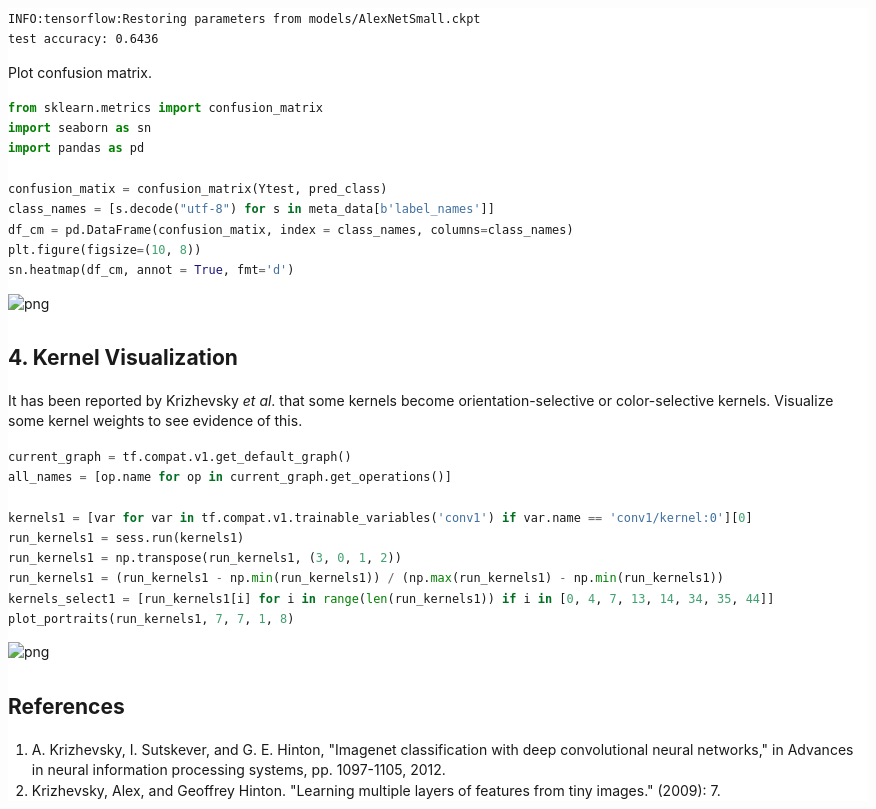     INFO:tensorflow:Restoring parameters from models/AlexNetSmall.ckpt
    test accuracy: 0.6436


Plot confusion matrix.


```python
from sklearn.metrics import confusion_matrix
import seaborn as sn
import pandas as pd

confusion_matix = confusion_matrix(Ytest, pred_class)
class_names = [s.decode("utf-8") for s in meta_data[b'label_names']]
df_cm = pd.DataFrame(confusion_matix, index = class_names, columns=class_names)
plt.figure(figsize=(10, 8))
sn.heatmap(df_cm, annot = True, fmt='d')
```

![png]({{site.baseurl}}/assets/img/AlexNet_files/AlexNet_25_1.png)


## 4. Kernel Visualization

It has been reported by Krizhevsky _et_ _al_. that some kernels become orientation-selective or color-selective kernels. Visualize some kernel weights to see evidence of this.


```python
current_graph = tf.compat.v1.get_default_graph()
all_names = [op.name for op in current_graph.get_operations()]

kernels1 = [var for var in tf.compat.v1.trainable_variables('conv1') if var.name == 'conv1/kernel:0'][0]
run_kernels1 = sess.run(kernels1)
run_kernels1 = np.transpose(run_kernels1, (3, 0, 1, 2))
run_kernels1 = (run_kernels1 - np.min(run_kernels1)) / (np.max(run_kernels1) - np.min(run_kernels1))
kernels_select1 = [run_kernels1[i] for i in range(len(run_kernels1)) if i in [0, 4, 7, 13, 14, 34, 35, 44]]
plot_portraits(run_kernels1, 7, 7, 1, 8)
```

![png]({{site.baseurl}}/assets/img/AlexNet_files/AlexNet_28_0.png)


## References

1. A. Krizhevsky, I. Sutskever, and G. E. Hinton, "Imagenet classification with deep convolutional neural networks," in Advances in neural information processing systems, pp. 1097-1105, 2012.
2. Krizhevsky, Alex, and Geoffrey Hinton. "Learning multiple layers of features from tiny images." (2009): 7.
